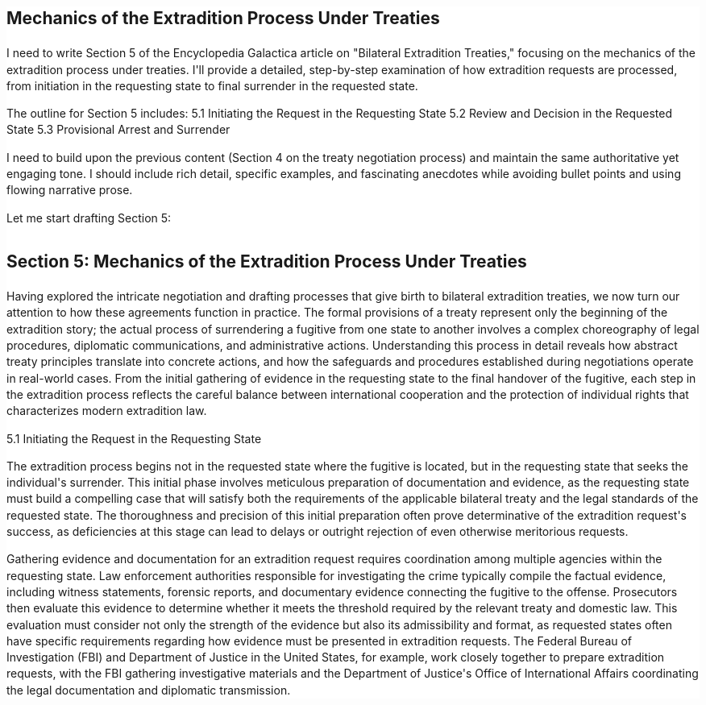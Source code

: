 ## Mechanics of the Extradition Process Under Treaties

<think>I need to write Section 5 of the Encyclopedia Galactica article on "Bilateral Extradition Treaties," focusing on the mechanics of the extradition process under treaties. I'll provide a detailed, step-by-step examination of how extradition requests are processed, from initiation in the requesting state to final surrender in the requested state.

The outline for Section 5 includes:
5.1 Initiating the Request in the Requesting State
5.2 Review and Decision in the Requested State
5.3 Provisional Arrest and Surrender

I need to build upon the previous content (Section 4 on the treaty negotiation process) and maintain the same authoritative yet engaging tone. I should include rich detail, specific examples, and fascinating anecdotes while avoiding bullet points and using flowing narrative prose.

Let me start drafting Section 5:

## Section 5: Mechanics of the Extradition Process Under Treaties

Having explored the intricate negotiation and drafting processes that give birth to bilateral extradition treaties, we now turn our attention to how these agreements function in practice. The formal provisions of a treaty represent only the beginning of the extradition story; the actual process of surrendering a fugitive from one state to another involves a complex choreography of legal procedures, diplomatic communications, and administrative actions. Understanding this process in detail reveals how abstract treaty principles translate into concrete actions, and how the safeguards and procedures established during negotiations operate in real-world cases. From the initial gathering of evidence in the requesting state to the final handover of the fugitive, each step in the extradition process reflects the careful balance between international cooperation and the protection of individual rights that characterizes modern extradition law.

5.1 Initiating the Request in the Requesting State

The extradition process begins not in the requested state where the fugitive is located, but in the requesting state that seeks the individual's surrender. This initial phase involves meticulous preparation of documentation and evidence, as the requesting state must build a compelling case that will satisfy both the requirements of the applicable bilateral treaty and the legal standards of the requested state. The thoroughness and precision of this initial preparation often prove determinative of the extradition request's success, as deficiencies at this stage can lead to delays or outright rejection of even otherwise meritorious requests.

Gathering evidence and documentation for an extradition request requires coordination among multiple agencies within the requesting state. Law enforcement authorities responsible for investigating the crime typically compile the factual evidence, including witness statements, forensic reports, and documentary evidence connecting the fugitive to the offense. Prosecutors then evaluate this evidence to determine whether it meets the threshold required by the relevant treaty and domestic law. This evaluation must consider not only the strength of the evidence but also its admissibility and format, as requested states often have specific requirements regarding how evidence must be presented in extradition requests. The Federal Bureau of Investigation (FBI) and Department of Justice in the United States, for example, work closely together to prepare extradition requests, with the FBI gathering investigative materials and the Department of Justice's Office of International Affairs coordinating the legal documentation and diplomatic transmission.

